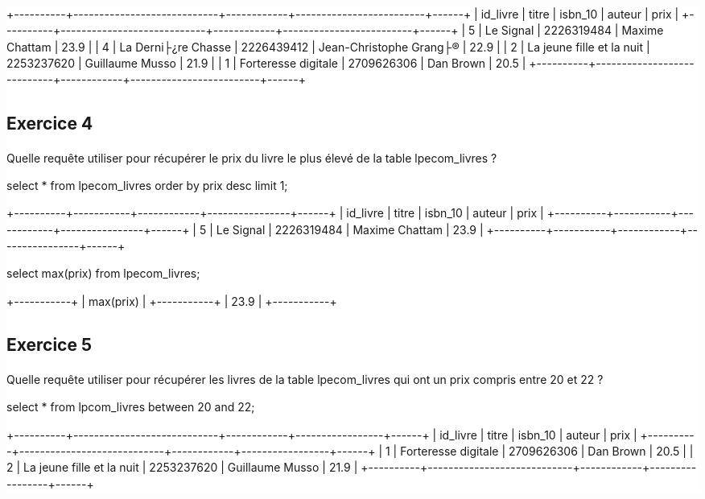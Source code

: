 +----------+----------------------------+------------+-------------------------+------+
| id_livre | titre                      | isbn_10    | auteur                  | prix |
+----------+----------------------------+------------+-------------------------+------+
|        5 | Le Signal                  | 2226319484 | Maxime Chattam          | 23.9 |
|        4 | La Derni├¿re Chasse         | 2226439412 | Jean-Christophe Grang├®  | 22.9 |
|        2 | La jeune fille et la nuit   | 2253237620 | Guillaume Musso         | 21.9 |
|        1 | Forteresse digitale        | 2709626306 | Dan Brown               | 20.5 |
+----------+----------------------------+------------+-------------------------+------+
## Exercice 4
Quelle requête utiliser pour récupérer le prix du livre le plus élevé de la table lpecom_livres ?

select * 
from 
lpecom_livres 
order by prix 
desc limit 1;

+----------+-----------+------------+----------------+------+
| id_livre | titre     | isbn_10    | auteur         | prix |
+----------+-----------+------------+----------------+------+
|        5 | Le Signal | 2226319484 | Maxime Chattam | 23.9 |
+----------+-----------+------------+----------------+------+


select max(prix) 
from 
lpecom_livres;

+-----------+
| max(prix) |
+-----------+
|      23.9 |
+-----------+

## Exercice 5
Quelle requête utiliser pour récupérer les livres de la table lpecom_livres qui ont un prix compris entre 20 et 22 ?

select * 
from lpcom_livres 
between 20 and 22;

+----------+----------------------------+------------+-----------------+------+
| id_livre | titre                      | isbn_10    | auteur          | prix |
+----------+----------------------------+------------+-----------------+------+
|        1 | Forteresse digitale        | 2709626306 | Dan Brown       | 20.5 |
|        2 | La jeune fille et la nuit   | 2253237620 | Guillaume Musso | 21.9 |
+----------+----------------------------+------------+-----------------+------+

